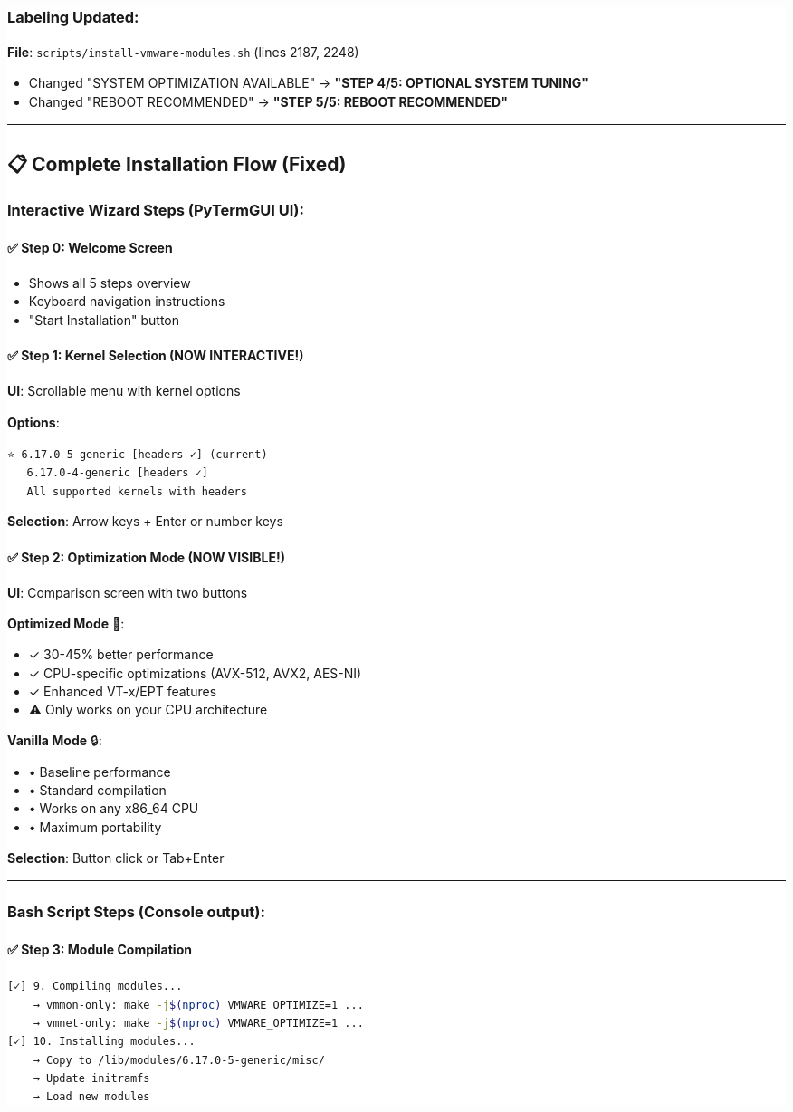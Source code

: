 ### **Labeling Updated**:
**File**: `scripts/install-vmware-modules.sh` (lines 2187, 2248)

- Changed "SYSTEM OPTIMIZATION AVAILABLE" → **"STEP 4/5: OPTIONAL SYSTEM TUNING"**
- Changed "REBOOT RECOMMENDED" → **"STEP 5/5: REBOOT RECOMMENDED"**

---

## 📋 Complete Installation Flow (Fixed)

### **Interactive Wizard Steps** (PyTermGUI UI):

#### ✅ Step 0: Welcome Screen
- Shows all 5 steps overview
- Keyboard navigation instructions
- "Start Installation" button

#### ✅ Step 1: Kernel Selection (NOW INTERACTIVE!)
**UI**: Scrollable menu with kernel options

**Options**:
```
⭐ 6.17.0-5-generic [headers ✓] (current)
   6.17.0-4-generic [headers ✓]
   All supported kernels with headers
```

**Selection**: Arrow keys + Enter or number keys

#### ✅ Step 2: Optimization Mode (NOW VISIBLE!)
**UI**: Comparison screen with two buttons

**Optimized Mode** 🚀:
- ✓ 30-45% better performance
- ✓ CPU-specific optimizations (AVX-512, AVX2, AES-NI)
- ✓ Enhanced VT-x/EPT features
- ⚠️ Only works on your CPU architecture

**Vanilla Mode** 🔒:
- • Baseline performance
- • Standard compilation
- • Works on any x86_64 CPU
- • Maximum portability

**Selection**: Button click or Tab+Enter

---

### **Bash Script Steps** (Console output):

#### ✅ Step 3: Module Compilation
```bash
[✓] 9. Compiling modules...
    → vmmon-only: make -j$(nproc) VMWARE_OPTIMIZE=1 ...
    → vmnet-only: make -j$(nproc) VMWARE_OPTIMIZE=1 ...
[✓] 10. Installing modules...
    → Copy to /lib/modules/6.17.0-5-generic/misc/
    → Update initramfs
    → Load new modules
```
